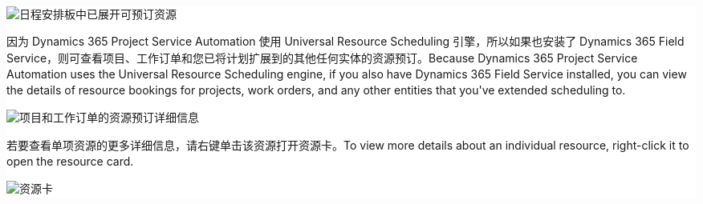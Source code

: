 ![日程安排板中已展开可预订资源](media/Resource-Management-image69.png)

<span data-ttu-id="1e0fd-166">因为 Dynamics 365 Project Service Automation 使用 Universal Resource Scheduling 引擎，所以如果也安装了 Dynamics 365 Field Service，则可查看项目、工作订单和您已将计划扩展到的其他任何实体的资源预订。</span><span class="sxs-lookup"><span data-stu-id="1e0fd-166">Because Dynamics 365 Project Service Automation uses the Universal Resource Scheduling engine, if you also have Dynamics 365 Field Service installed, you can view the details of resource bookings for projects, work orders, and any other entities that you've extended scheduling to.</span></span>

![项目和工作订单的资源预订详细信息](media/Resource-Management-image70.png)

<span data-ttu-id="1e0fd-168">若要查看单项资源的更多详细信息，请右键单击该资源打开资源卡。</span><span class="sxs-lookup"><span data-stu-id="1e0fd-168">To view more details about an individual resource, right-click it to open the resource card.</span></span>

![资源卡](media/Resource-Management-image71.png)
